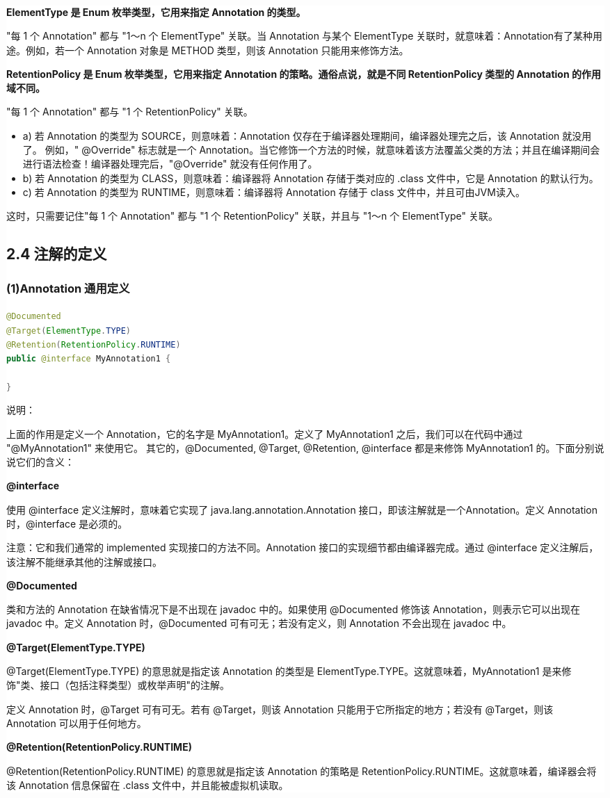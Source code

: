 **ElementType 是 Enum 枚举类型，它用来指定 Annotation 的类型。**

"每 1 个 Annotation" 都与 "1～n 个 ElementType" 关联。当 Annotation 与某个 ElementType 关联时，就意味着：Annotation有了某种用途。例如，若一个 Annotation 对象是 METHOD 类型，则该 Annotation 只能用来修饰方法。

**RetentionPolicy 是 Enum 枚举类型，它用来指定 Annotation 的策略。通俗点说，就是不同 RetentionPolicy 类型的 Annotation 的作用域不同。**

"每 1 个 Annotation" 都与 "1 个 RetentionPolicy" 关联。

- a) 若 Annotation 的类型为 SOURCE，则意味着：Annotation 仅存在于编译器处理期间，编译器处理完之后，该 Annotation 就没用了。 例如，" @Override" 标志就是一个 Annotation。当它修饰一个方法的时候，就意味着该方法覆盖父类的方法；并且在编译期间会进行语法检查！编译器处理完后，"@Override" 就没有任何作用了。
- b) 若 Annotation 的类型为 CLASS，则意味着：编译器将 Annotation 存储于类对应的 .class 文件中，它是 Annotation 的默认行为。
- c) 若 Annotation 的类型为 RUNTIME，则意味着：编译器将 Annotation 存储于 class 文件中，并且可由JVM读入。

这时，只需要记住"每 1 个 Annotation" 都与 "1 个 RetentionPolicy" 关联，并且与 "1～n 个 ElementType" 关联。

## 2.4 注解的定义

### (1)Annotation 通用定义

```java
@Documented
@Target(ElementType.TYPE)
@Retention(RetentionPolicy.RUNTIME)
public @interface MyAnnotation1 {
    
}
```

说明：

上面的作用是定义一个 Annotation，它的名字是 MyAnnotation1。定义了 MyAnnotation1 之后，我们可以在代码中通过 "@MyAnnotation1" 来使用它。 其它的，@Documented, @Target, @Retention, @interface 都是来修饰 MyAnnotation1 的。下面分别说说它们的含义：

**@interface**

使用 @interface 定义注解时，意味着它实现了 java.lang.annotation.Annotation 接口，即该注解就是一个Annotation。定义 Annotation 时，@interface 是必须的。

注意：它和我们通常的 implemented 实现接口的方法不同。Annotation 接口的实现细节都由编译器完成。通过 @interface 定义注解后，该注解不能继承其他的注解或接口。

**@Documented**

类和方法的 Annotation 在缺省情况下是不出现在 javadoc 中的。如果使用 @Documented 修饰该 Annotation，则表示它可以出现在 javadoc 中。定义 Annotation 时，@Documented 可有可无；若没有定义，则 Annotation 不会出现在 javadoc 中。

**@Target(ElementType.TYPE)**

@Target(ElementType.TYPE) 的意思就是指定该 Annotation 的类型是 ElementType.TYPE。这就意味着，MyAnnotation1 是来修饰"类、接口（包括注释类型）或枚举声明"的注解。

定义 Annotation 时，@Target 可有可无。若有 @Target，则该 Annotation 只能用于它所指定的地方；若没有 @Target，则该 Annotation 可以用于任何地方。

 **@Retention(RetentionPolicy.RUNTIME)**

@Retention(RetentionPolicy.RUNTIME) 的意思就是指定该 Annotation 的策略是 RetentionPolicy.RUNTIME。这就意味着，编译器会将该 Annotation 信息保留在 .class 文件中，并且能被虚拟机读取。
